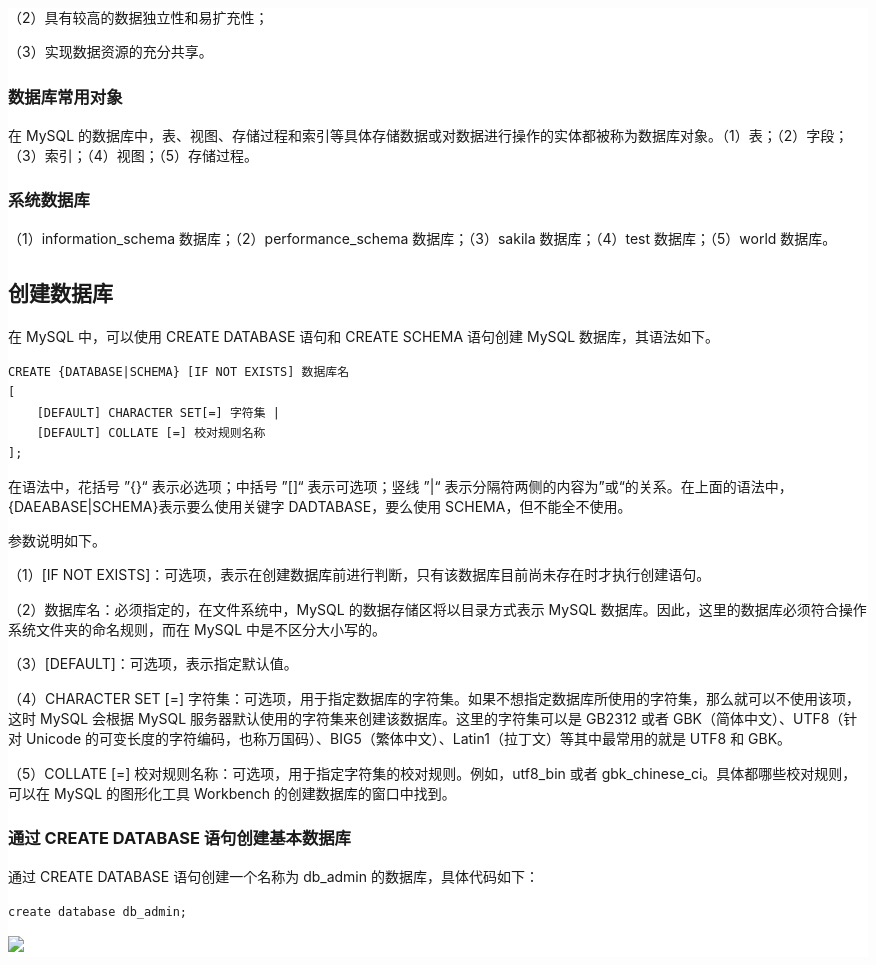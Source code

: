 （2）具有较高的数据独立性和易扩充性；

（3）实现数据资源的充分共享。



### 数据库常用对象

在 MySQL 的数据库中，表、视图、存储过程和索引等具体存储数据或对数据进行操作的实体都被称为数据库对象。（1）表；（2）字段；（3）索引；（4）视图；（5）存储过程。



### 系统数据库

（1）information_schema 数据库；（2）performance_schema 数据库；（3）sakila 数据库；（4）test 数据库；（5）world 数据库。



## 创建数据库

在 MySQL 中，可以使用 CREATE DATABASE 语句和 CREATE SCHEMA 语句创建 MySQL 数据库，其语法如下。

```mysql
CREATE {DATABASE|SCHEMA} [IF NOT EXISTS] 数据库名
[
    [DEFAULT] CHARACTER SET[=] 字符集 |
    [DEFAULT] COLLATE [=] 校对规则名称
];
```

在语法中，花括号 ”{}“ 表示必选项；中括号 ”[]“ 表示可选项；竖线 ”|“ 表示分隔符两侧的内容为”或“的关系。在上面的语法中，{DAEABASE|SCHEMA}表示要么使用关键字 DADTABASE，要么使用 SCHEMA，但不能全不使用。

参数说明如下。

（1）[IF NOT EXISTS]：可选项，表示在创建数据库前进行判断，只有该数据库目前尚未存在时才执行创建语句。

（2）数据库名：必须指定的，在文件系统中，MySQL 的数据存储区将以目录方式表示 MySQL 数据库。因此，这里的数据库必须符合操作系统文件夹的命名规则，而在 MySQL 中是不区分大小写的。

（3）[DEFAULT]：可选项，表示指定默认值。

（4）CHARACTER SET [=] 字符集：可选项，用于指定数据库的字符集。如果不想指定数据库所使用的字符集，那么就可以不使用该项，这时 MySQL 会根据 MySQL 服务器默认使用的字符集来创建该数据库。这里的字符集可以是 GB2312 或者 GBK（简体中文）、UTF8（针对 Unicode 的可变长度的字符编码，也称万国码）、BIG5（繁体中文）、Latin1（拉丁文）等其中最常用的就是 UTF8 和 GBK。

（5）COLLATE [=] 校对规则名称：可选项，用于指定字符集的校对规则。例如，utf8_bin 或者 gbk_chinese_ci。具体都哪些校对规则，可以在 MySQL 的图形化工具 Workbench 的创建数据库的窗口中找到。



### 通过 CREATE DATABASE 语句创建基本数据库

通过 CREATE DATABASE 语句创建一个名称为 db_admin 的数据库，具体代码如下：

```mysql
create database db_admin;
```

![](C:\Users\FY\Desktop\笔记\学习笔记\MySQL_image\CREATE_DATABASE.png)

